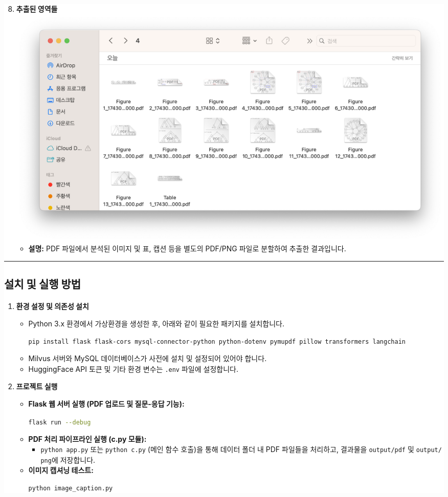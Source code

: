 8. **추출된 영역들**  
   ![추출된 영역들](./readme/추출된_영역들.png)  
   - **설명:** PDF 파일에서 분석된 이미지 및 표, 캡션 등을 별도의 PDF/PNG 파일로 분할하여 추출한 결과입니다.
  
     
---

## 설치 및 실행 방법

1. **환경 설정 및 의존성 설치**  
   - Python 3.x 환경에서 가상환경을 생성한 후, 아래와 같이 필요한 패키지를 설치합니다.
     ```bash
     pip install flask flask-cors mysql-connector-python python-dotenv pymupdf pillow transformers langchain
     ```
   - Milvus 서버와 MySQL 데이터베이스가 사전에 설치 및 설정되어 있어야 합니다.
   - HuggingFace API 토큰 및 기타 환경 변수는 `.env` 파일에 설정합니다.

2. **프로젝트 실행**  
   - **Flask 웹 서버 실행 (PDF 업로드 및 질문-응답 기능):**
     ```bash
     flask run --debug
     ```
   - **PDF 처리 파이프라인 실행 (c.py 모듈):**  
     - `python app.py` 또는 `python c.py` (메인 함수 호출)을 통해 데이터 폴더 내 PDF 파일들을 처리하고, 결과물을 `output/pdf` 및 `output/png`에 저장합니다.
   - **이미지 캡셔닝 테스트:**  
     ```bash
     python image_caption.py
     ```
